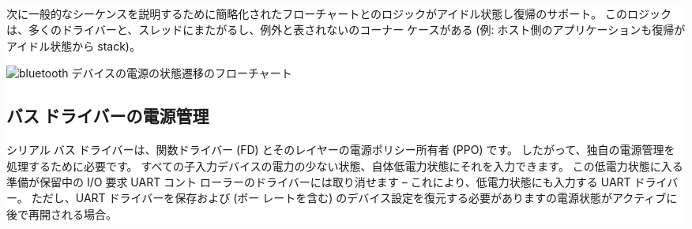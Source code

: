 
次に一般的なシーケンスを説明するために簡略化されたフローチャートとのロジックがアイドル状態し復帰のサポート。 このロジックは、多くのドライバーと、スレッドにまたがるし、例外と表されないのコーナー ケースがある (例: ホスト側のアプリケーションも復帰がアイドル状態から stack)。

![bluetooth デバイスの電源の状態遷移のフローチャート](images/bthdevicepwrstatetransitionsflowchart.png)

## <a name="span-idbusdriversownpowermanagementspanspan-idbusdriversownpowermanagementspanspan-idbusdriversownpowermanagementspanbus-drivers-own-power-management"></a><span id="Bus_Driver_s_own_Power_Management"></span><span id="bus_driver_s_own_power_management"></span><span id="BUS_DRIVER_S_OWN_POWER_MANAGEMENT"></span>バス ドライバーの電源管理


シリアル バス ドライバーは、関数ドライバー (FD) とそのレイヤーの電源ポリシー所有者 (PPO) です。 したがって、独自の電源管理を処理するために必要です。 すべての子入力デバイスの電力の少ない状態、自体低電力状態にそれを入力できます。 この低電力状態に入る準備が保留中の I/O 要求 UART コント ローラーのドライバーには取り消せます – これにより、低電力状態にも入力する UART ドライバー。 ただし、UART ドライバーを保存および (ボー レートを含む) のデバイス設定を復元する必要がありますの電源状態がアクティブに後で再開される場合。

 

 





